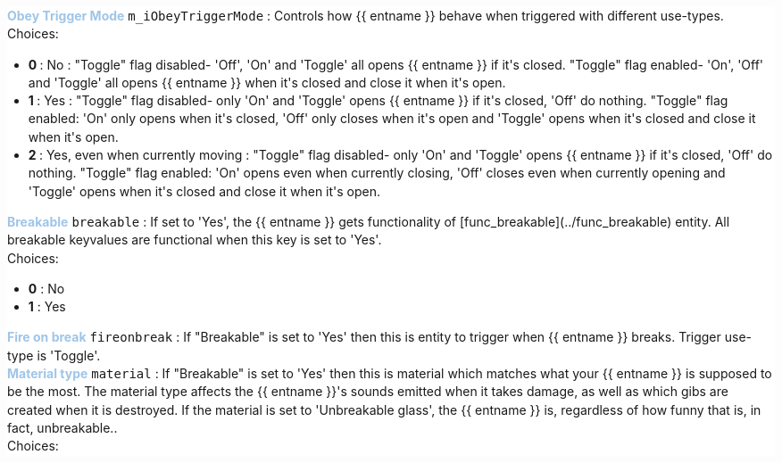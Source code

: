 <div class="entityentry" markdown="1">
<span style="color:#9fc5e8;"><b>Obey Trigger Mode</b></span> <kbd  class="tooltip" data-tooltip="choices">m_iObeyTriggerMode</kbd> :
Controls how {{ entname }} behave when triggered with different use-types.
<div class="accordion">
<input type="checkbox" id="accordion-29" name="accordion-checkbox" hidden>
<label class="accordion-header" for="accordion-29">
<i class="icon icon-arrow-right mr-1"></i>
Choices:
</label>
<div class="accordion-body">
<ul>
<li><b>0 </b> : No : "Toggle" flag disabled- 'Off', 'On' and 'Toggle' all opens {{ entname }} if it's closed. "Toggle" flag enabled- 'On', 'Off' and 'Toggle' all opens {{ entname }} when it's closed and close it when it's open.</li>
<li><b>1 </b> : Yes : "Toggle" flag disabled- only 'On' and 'Toggle' opens {{ entname }} if it's closed, 'Off' do nothing. "Toggle" flag enabled: 'On' only opens when it's closed, 'Off' only closes when it's open and 'Toggle' opens when it's closed and close it when it's open.</li>
<li><b>2 </b> : Yes, even when currently moving : "Toggle" flag disabled- only 'On' and 'Toggle' opens {{ entname }} if it's closed, 'Off' do nothing. "Toggle" flag enabled: 'On' opens even when currently closing, 'Off' closes even when currently opening and 'Toggle' opens when it's closed and close it when it's open.</li>
</ul>
</div>
</div>
</div>
<div class="entityentry" markdown="1">
<span style="color:#9fc5e8;"><b>Breakable</b></span> <kbd  class="tooltip" data-tooltip="choices">breakable</kbd> :
If set to 'Yes', the {{ entname }} gets functionality of [func_breakable](../func_breakable) entity. All breakable keyvalues are functional when this key is set to 'Yes'.
<div class="accordion">
<input type="checkbox" id="accordion-30" name="accordion-checkbox" hidden>
<label class="accordion-header" for="accordion-30">
<i class="icon icon-arrow-right mr-1"></i>
Choices:
</label>
<div class="accordion-body">
<ul>
<li><b>0</b> : No</li>
<li><b>1</b> : Yes</li>
</ul>
</div>
</div>
</div>
<div class="entityentry" markdown="1">
<span style="color:#9fc5e8;"><b>Fire on break</b></span> <kbd  class="tooltip" data-tooltip="target_destination">fireonbreak</kbd> :
If "Breakable" is set to 'Yes' then this is entity to trigger when {{ entname }} breaks. Trigger use-type is 'Toggle'.
</div>
<div class="entityentry" markdown="1">
<span style="color:#9fc5e8;"><b>Material type</b></span> <kbd  class="tooltip" data-tooltip="choices">material</kbd> :
If "Breakable" is set to 'Yes' then this is material which matches what your {{ entname }} is supposed to be the most. The material type affects the {{ entname }}'s sounds emitted when it takes damage, as well as which gibs are created when it is destroyed. If the material is set to 'Unbreakable glass', the {{ entname }} is, regardless of how funny that is, in fact, unbreakable..
<div class="accordion">
<input type="checkbox" id="accordion-31" name="accordion-checkbox" hidden>
<label class="accordion-header" for="accordion-31">
<i class="icon icon-arrow-right mr-1"></i>
Choices:
</label>